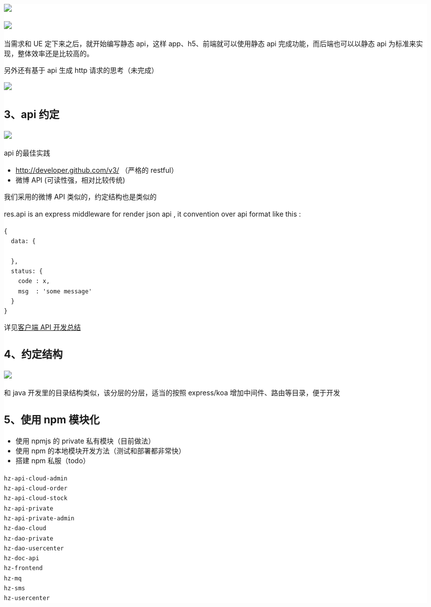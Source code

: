 ![](images/api-before.png)


![](images/api-after.png)


当需求和 UE 定下来之后，就开始编写静态 api，这样 app、h5、前端就可以使用静态 api 完成功能，而后端也可以以静态 api 为标准来实现，整体效率还是比较高的。


另外还有基于 api 生成 http 请求的思考（未完成）

![](images/IMG_2578.JPG)

## 3、api 约定

![](images/api-conversion.png)


api 的最佳实践


- http://developer.github.com/v3/ （严格的 restful）
- 微博 API (可读性强，相对比较传统)

我们采用的微博 API 类似的，约定结构也是类似的

res.api is an express middleware for render json api , it convention over api format like this :

```
{
  data: {

  },
  status: {
    code : x,
    msg  : 'some message'
  }
}
```

详见[客户端 API 开发总结](https://cnodejs.org/topic/552b3b9382388cec50cf6d95)

## 4、约定结构

![](images/models.png)

和 java 开发里的目录结构类似，该分层的分层，适当的按照 express/koa 增加中间件、路由等目录，便于开发

## 5、使用 npm 模块化

- 使用 npmjs 的 private 私有模块（目前做法）
- 使用 npm 的本地模块开发方法（测试和部署都非常快）
- 搭建 npm 私服（todo）

```
hz-api-cloud-admin
hz-api-cloud-order
hz-api-cloud-stock
hz-api-private
hz-api-private-admin
hz-dao-cloud
hz-dao-private
hz-dao-usercenter
hz-doc-api
hz-frontend
hz-mq 
hz-sms
hz-usercenter
```